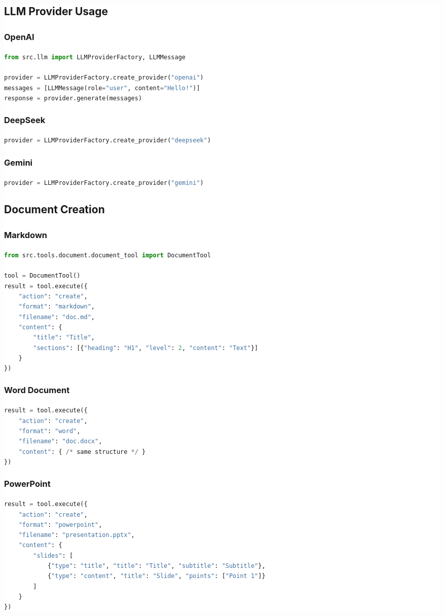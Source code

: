 ## LLM Provider Usage

### OpenAI
```python
from src.llm import LLMProviderFactory, LLMMessage

provider = LLMProviderFactory.create_provider("openai")
messages = [LLMMessage(role="user", content="Hello!")]
response = provider.generate(messages)
```

### DeepSeek
```python
provider = LLMProviderFactory.create_provider("deepseek")
```

### Gemini
```python
provider = LLMProviderFactory.create_provider("gemini")
```

## Document Creation

### Markdown
```python
from src.tools.document.document_tool import DocumentTool

tool = DocumentTool()
result = tool.execute({
    "action": "create",
    "format": "markdown",
    "filename": "doc.md",
    "content": {
        "title": "Title",
        "sections": [{"heading": "H1", "level": 2, "content": "Text"}]
    }
})
```

### Word Document
```python
result = tool.execute({
    "action": "create",
    "format": "word",
    "filename": "doc.docx",
    "content": { /* same structure */ }
})
```

### PowerPoint
```python
result = tool.execute({
    "action": "create",
    "format": "powerpoint",
    "filename": "presentation.pptx",
    "content": {
        "slides": [
            {"type": "title", "title": "Title", "subtitle": "Subtitle"},
            {"type": "content", "title": "Slide", "points": ["Point 1"]}
        ]
    }
})
```